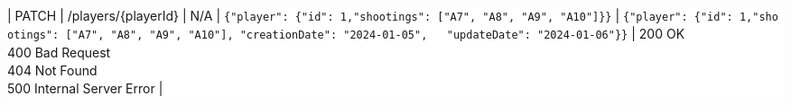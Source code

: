 | PATCH       | /players/{playerId}                                     | N/A          | `{"player": {"id": 1,"shootings": ["A7", "A8", "A9", "A10"]}}`                                                                                                                                                                                                                                                                                                                                                                                                                                                                                                                                                                                                                                                                                                                                                                                                                                                                                                                                                                                                                                                                                                                                                                                                                                                                                                                                                                                                                                                                                                                                                                                                                                                                                                                                                                              | `{"player": {"id": 1,"shootings": ["A7", "A8", "A9", "A10"], "creationDate": "2024-01-05",	"updateDate": "2024-01-06"}}`                                                                                                                                                                                                                                                                                                                                                                                                                                                                                                                                                                                                                                                                                                                                                                                                                                                                                                                                                                                                                                                                                                                                                                                                                                                                                                                                                                                                                                                                                                                                                                                                                                                                                                                                                                                    | 200 OK<br/>400 Bad Request<br/>404 Not Found<br/>500 Internal Server Error |